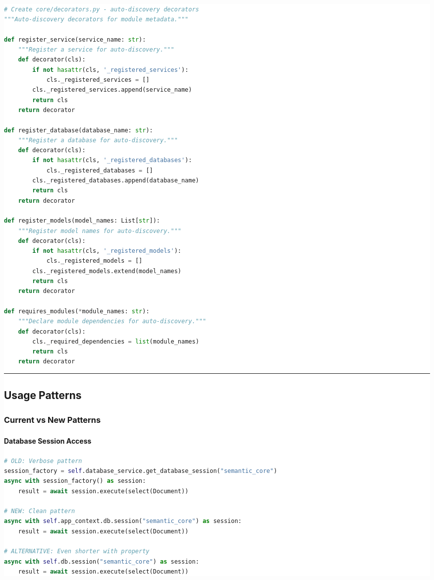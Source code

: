 ```python
# Create core/decorators.py - auto-discovery decorators
"""Auto-discovery decorators for module metadata."""

def register_service(service_name: str):
    """Register a service for auto-discovery."""
    def decorator(cls):
        if not hasattr(cls, '_registered_services'):
            cls._registered_services = []
        cls._registered_services.append(service_name)
        return cls
    return decorator

def register_database(database_name: str):
    """Register a database for auto-discovery.""" 
    def decorator(cls):
        if not hasattr(cls, '_registered_databases'):
            cls._registered_databases = []
        cls._registered_databases.append(database_name)
        return cls
    return decorator

def register_models(model_names: List[str]):
    """Register model names for auto-discovery."""
    def decorator(cls):
        if not hasattr(cls, '_registered_models'):
            cls._registered_models = []
        cls._registered_models.extend(model_names)
        return cls
    return decorator

def requires_modules(*module_names: str):
    """Declare module dependencies for auto-discovery."""
    def decorator(cls):
        cls._required_dependencies = list(module_names)
        return cls
    return decorator
```

---

## Usage Patterns

### **Current vs New Patterns**

#### **Database Session Access**
```python
# OLD: Verbose pattern
session_factory = self.database_service.get_database_session("semantic_core")
async with session_factory() as session:
    result = await session.execute(select(Document))

# NEW: Clean pattern  
async with self.app_context.db.session("semantic_core") as session:
    result = await session.execute(select(Document))

# ALTERNATIVE: Even shorter with property
async with self.db.session("semantic_core") as session:
    result = await session.execute(select(Document))
```
